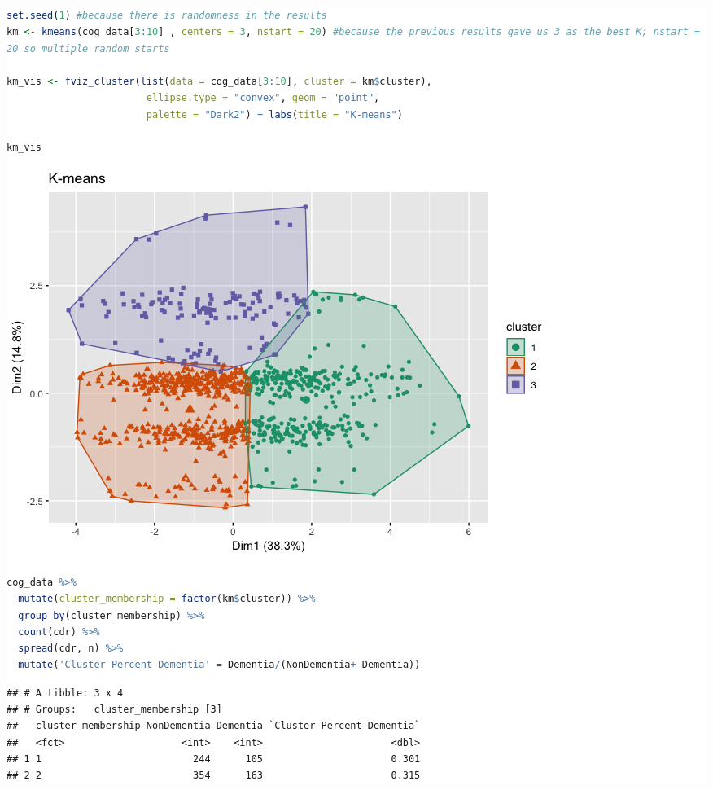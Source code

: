 ``` r
set.seed(1) #because there is randomness in the results
km <- kmeans(cog_data[3:10] , centers = 3, nstart = 20) #because the previous results gave us 3 as the best K; nstart = 20 so multiple random starts

km_vis <- fviz_cluster(list(data = cog_data[3:10], cluster = km$cluster), 
                        ellipse.type = "convex", geom = "point", 
                        palette = "Dark2") + labs(title = "K-means") 

km_vis
```

![](final_data_munging_files/figure-gfm/unnamed-chunk-7-2.png)

``` r
cog_data %>% 
  mutate(cluster_membership = factor(km$cluster)) %>% 
  group_by(cluster_membership) %>% 
  count(cdr) %>% 
  spread(cdr, n) %>% 
  mutate('Cluster Percent Dementia' = Dementia/(NonDementia+ Dementia))
```

    ## # A tibble: 3 x 4
    ## # Groups:   cluster_membership [3]
    ##   cluster_membership NonDementia Dementia `Cluster Percent Dementia`
    ##   <fct>                    <int>    <int>                      <dbl>
    ## 1 1                          244      105                      0.301
    ## 2 2                          354      163                      0.315